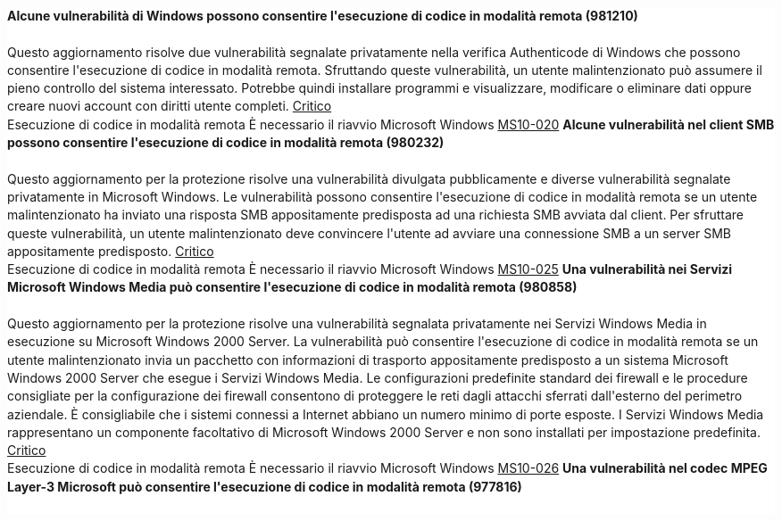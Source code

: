 <td style="border:1px solid black;"><strong>Alcune vulnerabilità di Windows possono consentire l'esecuzione di codice in modalità remota (981210)</strong><br />
<br />
Questo aggiornamento risolve due vulnerabilità segnalate privatamente nella verifica Authenticode di Windows che possono consentire l'esecuzione di codice in modalità remota. Sfruttando queste vulnerabilità, un utente malintenzionato può assumere il pieno controllo del sistema interessato. Potrebbe quindi installare programmi e visualizzare, modificare o eliminare dati oppure creare nuovi account con diritti utente completi.</td>
<td style="border:1px solid black;"><a href="http://technet.microsoft.com/security/bulletin/rating">Critico</a><br />
Esecuzione di codice in modalità remota</td>
<td style="border:1px solid black;">È necessario il riavvio</td>
<td style="border:1px solid black;">Microsoft Windows</td>
</tr>
<tr class="even">
<td style="border:1px solid black;"><a href="http://technet.microsoft.com/security/bulletin/ms10-020">MS10-020</a></td>
<td style="border:1px solid black;"><strong>Alcune vulnerabilità nel client SMB possono consentire l'esecuzione di codice in modalità remota (980232)</strong><br />
<br />
Questo aggiornamento per la protezione risolve una vulnerabilità divulgata pubblicamente e diverse vulnerabilità segnalate privatamente in Microsoft Windows. Le vulnerabilità possono consentire l'esecuzione di codice in modalità remota se un utente malintenzionato ha inviato una risposta SMB appositamente predisposta ad una richiesta SMB avviata dal client. Per sfruttare queste vulnerabilità, un utente malintenzionato deve convincere l'utente ad avviare una connessione SMB a un server SMB appositamente predisposto.</td>
<td style="border:1px solid black;"><a href="http://technet.microsoft.com/security/bulletin/rating">Critico</a><br />
Esecuzione di codice in modalità remota</td>
<td style="border:1px solid black;">È necessario il riavvio</td>
<td style="border:1px solid black;">Microsoft Windows</td>
</tr>
<tr class="odd">
<td style="border:1px solid black;"><a href="http://technet.microsoft.com/security/bulletin/ms10-025">MS10-025</a></td>
<td style="border:1px solid black;"><strong>Una vulnerabilità nei Servizi Microsoft Windows Media può consentire l'esecuzione di codice in modalità remota (980858)</strong><br />
<br />
Questo aggiornamento per la protezione risolve una vulnerabilità segnalata privatamente nei Servizi Windows Media in esecuzione su Microsoft Windows 2000 Server. La vulnerabilità può consentire l'esecuzione di codice in modalità remota se un utente malintenzionato invia un pacchetto con informazioni di trasporto appositamente predisposto a un sistema Microsoft Windows 2000 Server che esegue i Servizi Windows Media. Le configurazioni predefinite standard dei firewall e le procedure consigliate per la configurazione dei firewall consentono di proteggere le reti dagli attacchi sferrati dall'esterno del perimetro aziendale. È consigliabile che i sistemi connessi a Internet abbiano un numero minimo di porte esposte. I Servizi Windows Media rappresentano un componente facoltativo di Microsoft Windows 2000 Server e non sono installati per impostazione predefinita.</td>
<td style="border:1px solid black;"><a href="http://technet.microsoft.com/security/bulletin/rating">Critico</a><br />
Esecuzione di codice in modalità remota</td>
<td style="border:1px solid black;">È necessario il riavvio</td>
<td style="border:1px solid black;">Microsoft Windows</td>
</tr>
<tr class="even">
<td style="border:1px solid black;"><a href="http://technet.microsoft.com/security/bulletin/ms10-026">MS10-026</a></td>
<td style="border:1px solid black;"><strong>Una vulnerabilità nel codec MPEG Layer-3 Microsoft può consentire l'esecuzione di codice in modalità remota (977816)</strong><br />
<br />